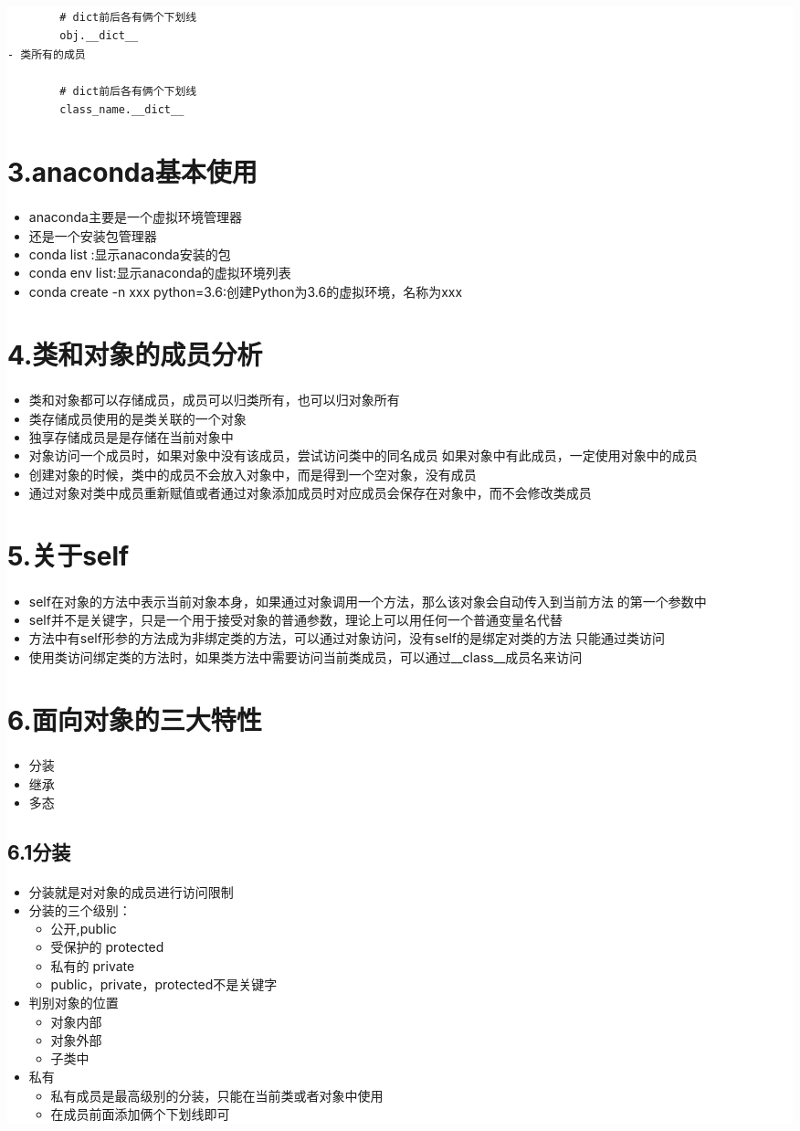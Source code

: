             # dict前后各有俩个下划线
            obj.__dict__
    - 类所有的成员
    
            # dict前后各有俩个下划线
            class_name.__dict__

   
   
# 3.anaconda基本使用
- anaconda主要是一个虚拟环境管理器
- 还是一个安装包管理器
- conda list :显示anaconda安装的包
- conda env list:显示anaconda的虚拟环境列表
- conda create -n xxx python=3.6:创建Python为3.6的虚拟环境，名称为xxx

# 4.类和对象的成员分析
- 类和对象都可以存储成员，成员可以归类所有，也可以归对象所有
- 类存储成员使用的是类关联的一个对象
- 独享存储成员是是存储在当前对象中
- 对象访问一个成员时，如果对象中没有该成员，尝试访问类中的同名成员
    如果对象中有此成员，一定使用对象中的成员
- 创建对象的时候，类中的成员不会放入对象中，而是得到一个空对象，没有成员
- 通过对象对类中成员重新赋值或者通过对象添加成员时对应成员会保存在对象中，而不会修改类成员

# 5.关于self
- self在对象的方法中表示当前对象本身，如果通过对象调用一个方法，那么该对象会自动传入到当前方法
的第一个参数中
- self并不是关键字，只是一个用于接受对象的普通参数，理论上可以用任何一个普通变量名代替
- 方法中有self形参的方法成为非绑定类的方法，可以通过对象访问，没有self的是绑定对类的方法
只能通过类访问
- 使用类访问绑定类的方法时，如果类方法中需要访问当前类成员，可以通过__class__成员名来访问

# 6.面向对象的三大特性
- 分装
- 继承
- 多态

## 6.1分装
- 分装就是对对象的成员进行访问限制
- 分装的三个级别：
    - 公开,public
    - 受保护的 protected
    - 私有的 private
    - public，private，protected不是关键字
- 判别对象的位置
    - 对象内部
    - 对象外部
    - 子类中
- 私有
    - 私有成员是最高级别的分装，只能在当前类或者对象中使用
    - 在成员前面添加俩个下划线即可
    